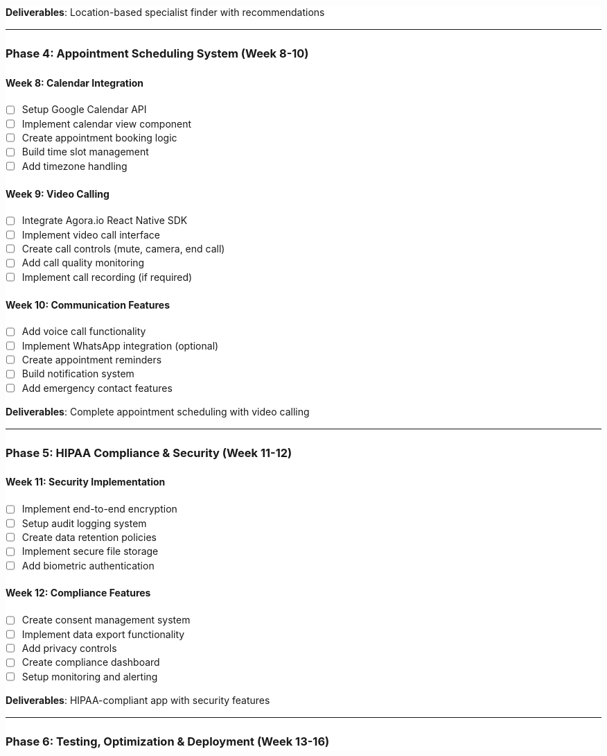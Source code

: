 **Deliverables**: Location-based specialist finder with recommendations

---

### **Phase 4: Appointment Scheduling System (Week 8-10)**

#### Week 8: Calendar Integration
- [ ] Setup Google Calendar API
- [ ] Implement calendar view component
- [ ] Create appointment booking logic
- [ ] Build time slot management
- [ ] Add timezone handling

#### Week 9: Video Calling
- [ ] Integrate Agora.io React Native SDK
- [ ] Implement video call interface
- [ ] Create call controls (mute, camera, end call)
- [ ] Add call quality monitoring
- [ ] Implement call recording (if required)

#### Week 10: Communication Features
- [ ] Add voice call functionality
- [ ] Implement WhatsApp integration (optional)
- [ ] Create appointment reminders
- [ ] Build notification system
- [ ] Add emergency contact features

**Deliverables**: Complete appointment scheduling with video calling

---

### **Phase 5: HIPAA Compliance & Security (Week 11-12)**

#### Week 11: Security Implementation
- [ ] Implement end-to-end encryption
- [ ] Setup audit logging system
- [ ] Create data retention policies
- [ ] Implement secure file storage
- [ ] Add biometric authentication

#### Week 12: Compliance Features
- [ ] Create consent management system
- [ ] Implement data export functionality
- [ ] Add privacy controls
- [ ] Create compliance dashboard
- [ ] Setup monitoring and alerting

**Deliverables**: HIPAA-compliant app with security features

---

### **Phase 6: Testing, Optimization & Deployment (Week 13-16)**
